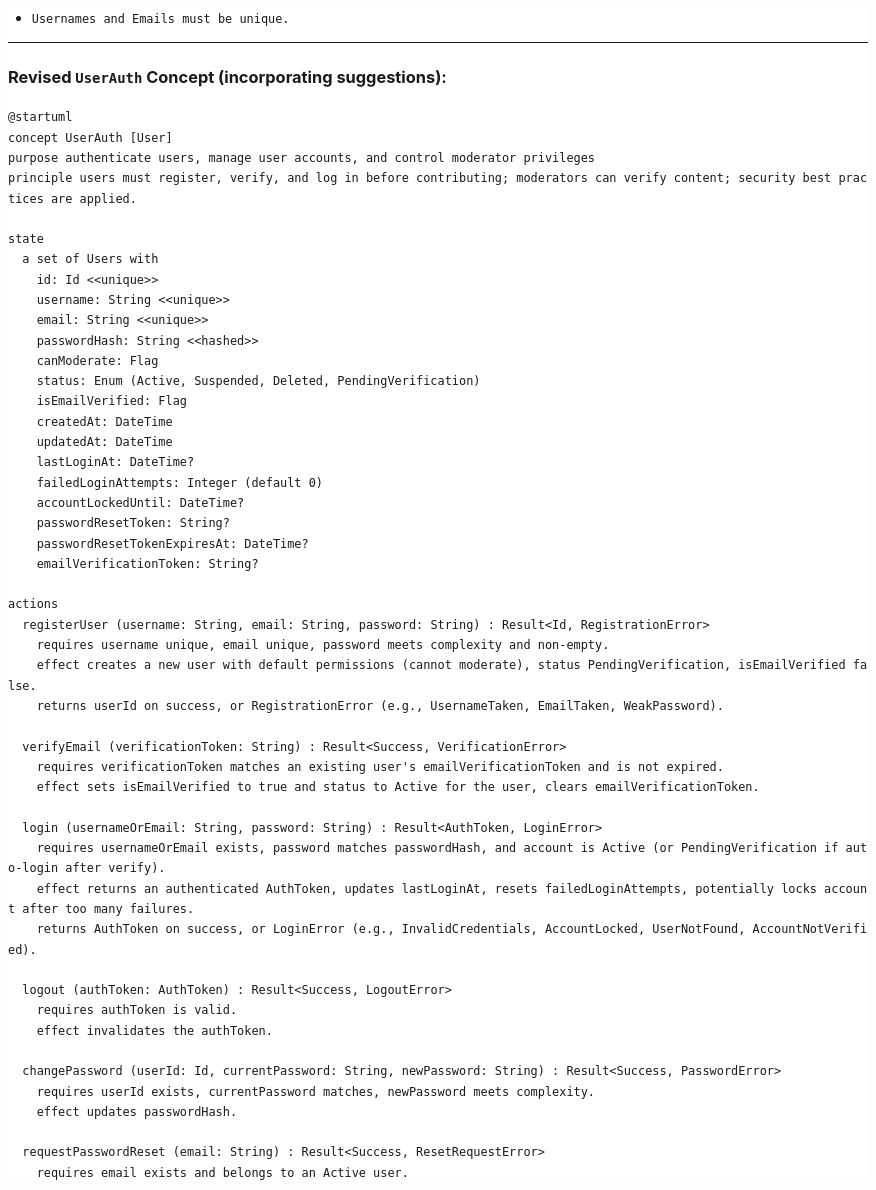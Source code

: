    * `Usernames and Emails must be unique.`

***

### Revised `UserAuth` Concept (incorporating suggestions):

```plantuml
@startuml
concept UserAuth [User]
purpose authenticate users, manage user accounts, and control moderator privileges
principle users must register, verify, and log in before contributing; moderators can verify content; security best practices are applied.

state
  a set of Users with
    id: Id <<unique>>
    username: String <<unique>>
    email: String <<unique>>
    passwordHash: String <<hashed>>
    canModerate: Flag
    status: Enum (Active, Suspended, Deleted, PendingVerification)
    isEmailVerified: Flag
    createdAt: DateTime
    updatedAt: DateTime
    lastLoginAt: DateTime?
    failedLoginAttempts: Integer (default 0)
    accountLockedUntil: DateTime?
    passwordResetToken: String?
    passwordResetTokenExpiresAt: DateTime?
    emailVerificationToken: String?

actions
  registerUser (username: String, email: String, password: String) : Result<Id, RegistrationError>
    requires username unique, email unique, password meets complexity and non-empty.
    effect creates a new user with default permissions (cannot moderate), status PendingVerification, isEmailVerified false.
    returns userId on success, or RegistrationError (e.g., UsernameTaken, EmailTaken, WeakPassword).

  verifyEmail (verificationToken: String) : Result<Success, VerificationError>
    requires verificationToken matches an existing user's emailVerificationToken and is not expired.
    effect sets isEmailVerified to true and status to Active for the user, clears emailVerificationToken.

  login (usernameOrEmail: String, password: String) : Result<AuthToken, LoginError>
    requires usernameOrEmail exists, password matches passwordHash, and account is Active (or PendingVerification if auto-login after verify).
    effect returns an authenticated AuthToken, updates lastLoginAt, resets failedLoginAttempts, potentially locks account after too many failures.
    returns AuthToken on success, or LoginError (e.g., InvalidCredentials, AccountLocked, UserNotFound, AccountNotVerified).

  logout (authToken: AuthToken) : Result<Success, LogoutError>
    requires authToken is valid.
    effect invalidates the authToken.

  changePassword (userId: Id, currentPassword: String, newPassword: String) : Result<Success, PasswordError>
    requires userId exists, currentPassword matches, newPassword meets complexity.
    effect updates passwordHash.

  requestPasswordReset (email: String) : Result<Success, ResetRequestError>
    requires email exists and belongs to an Active user.
```
